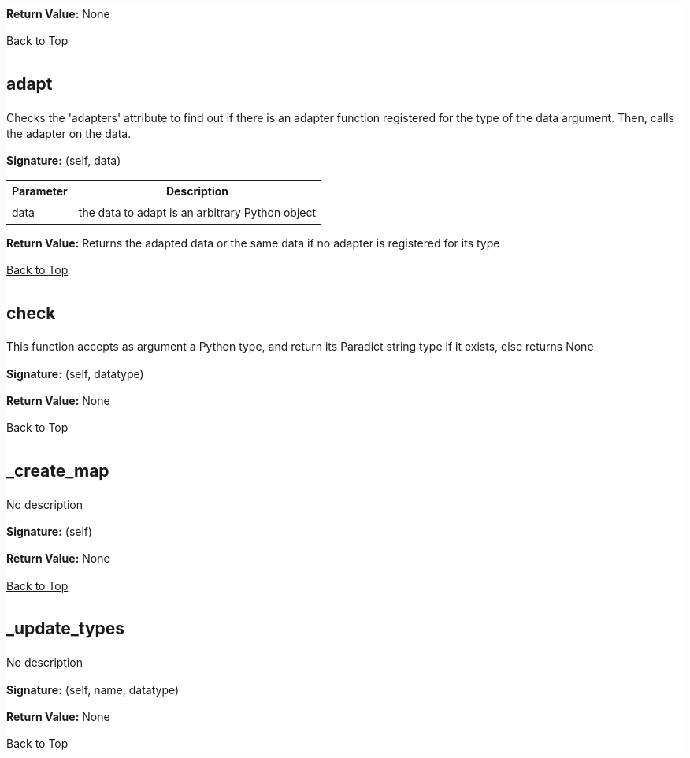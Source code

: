 



**Return Value:** None

[Back to Top](#module-overview)


## adapt
Checks the 'adapters' attribute to find out if there is
an adapter function registered for the type of the data argument.
Then, calls the adapter on the data.



**Signature:** (self, data)

|Parameter|Description|
|---|---|
|data|the data to adapt is an arbitrary Python object|





**Return Value:** Returns the adapted data or the same data if no adapter is registered for its type

[Back to Top](#module-overview)


## check
This function accepts as argument a Python type, and return
its Paradict string type if it exists, else returns None



**Signature:** (self, datatype)





**Return Value:** None

[Back to Top](#module-overview)


## \_create\_map
No description



**Signature:** (self)





**Return Value:** None

[Back to Top](#module-overview)


## \_update\_types
No description



**Signature:** (self, name, datatype)





**Return Value:** None

[Back to Top](#module-overview)



